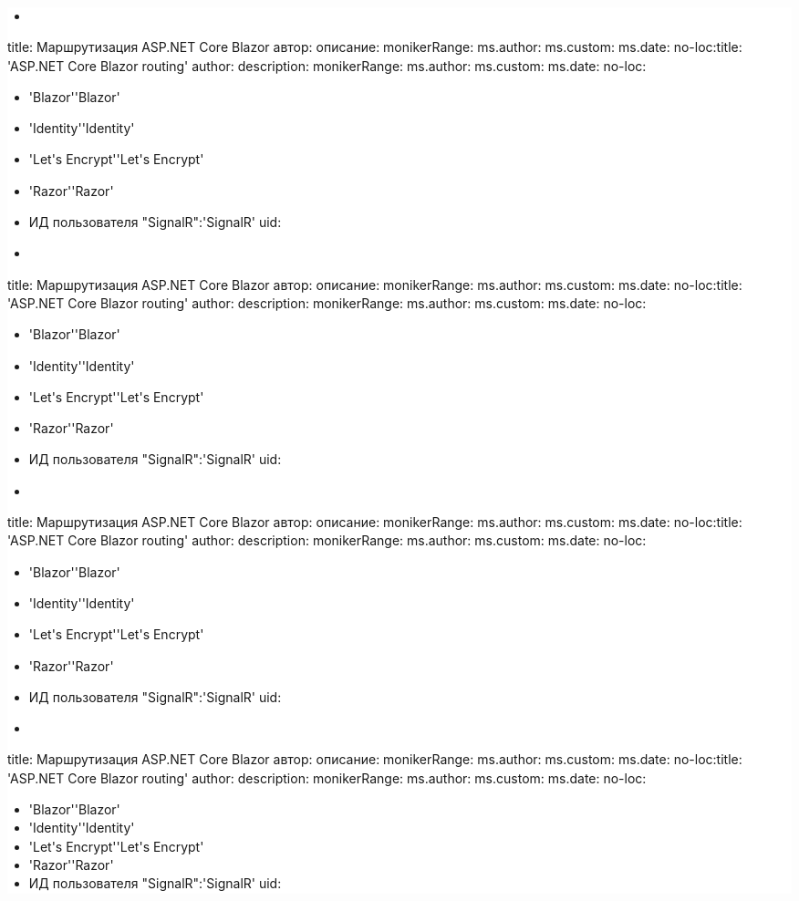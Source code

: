 -
<span data-ttu-id="49b9e-276">title: Маршрутизация ASP.NET Core Blazor автор: описание: monikerRange: ms.author: ms.custom: ms.date: no-loc:</span><span class="sxs-lookup"><span data-stu-id="49b9e-276">title: 'ASP.NET Core Blazor routing' author: description: monikerRange: ms.author: ms.custom: ms.date: no-loc:</span></span>
- <span data-ttu-id="49b9e-277">'Blazor'</span><span class="sxs-lookup"><span data-stu-id="49b9e-277">'Blazor'</span></span>
- <span data-ttu-id="49b9e-278">'Identity'</span><span class="sxs-lookup"><span data-stu-id="49b9e-278">'Identity'</span></span>
- <span data-ttu-id="49b9e-279">'Let's Encrypt'</span><span class="sxs-lookup"><span data-stu-id="49b9e-279">'Let's Encrypt'</span></span>
- <span data-ttu-id="49b9e-280">'Razor'</span><span class="sxs-lookup"><span data-stu-id="49b9e-280">'Razor'</span></span>
- <span data-ttu-id="49b9e-281">ИД пользователя "SignalR":</span><span class="sxs-lookup"><span data-stu-id="49b9e-281">'SignalR' uid:</span></span> 

-
<span data-ttu-id="49b9e-282">title: Маршрутизация ASP.NET Core Blazor автор: описание: monikerRange: ms.author: ms.custom: ms.date: no-loc:</span><span class="sxs-lookup"><span data-stu-id="49b9e-282">title: 'ASP.NET Core Blazor routing' author: description: monikerRange: ms.author: ms.custom: ms.date: no-loc:</span></span>
- <span data-ttu-id="49b9e-283">'Blazor'</span><span class="sxs-lookup"><span data-stu-id="49b9e-283">'Blazor'</span></span>
- <span data-ttu-id="49b9e-284">'Identity'</span><span class="sxs-lookup"><span data-stu-id="49b9e-284">'Identity'</span></span>
- <span data-ttu-id="49b9e-285">'Let's Encrypt'</span><span class="sxs-lookup"><span data-stu-id="49b9e-285">'Let's Encrypt'</span></span>
- <span data-ttu-id="49b9e-286">'Razor'</span><span class="sxs-lookup"><span data-stu-id="49b9e-286">'Razor'</span></span>
- <span data-ttu-id="49b9e-287">ИД пользователя "SignalR":</span><span class="sxs-lookup"><span data-stu-id="49b9e-287">'SignalR' uid:</span></span> 

-
<span data-ttu-id="49b9e-288">title: Маршрутизация ASP.NET Core Blazor автор: описание: monikerRange: ms.author: ms.custom: ms.date: no-loc:</span><span class="sxs-lookup"><span data-stu-id="49b9e-288">title: 'ASP.NET Core Blazor routing' author: description: monikerRange: ms.author: ms.custom: ms.date: no-loc:</span></span>
- <span data-ttu-id="49b9e-289">'Blazor'</span><span class="sxs-lookup"><span data-stu-id="49b9e-289">'Blazor'</span></span>
- <span data-ttu-id="49b9e-290">'Identity'</span><span class="sxs-lookup"><span data-stu-id="49b9e-290">'Identity'</span></span>
- <span data-ttu-id="49b9e-291">'Let's Encrypt'</span><span class="sxs-lookup"><span data-stu-id="49b9e-291">'Let's Encrypt'</span></span>
- <span data-ttu-id="49b9e-292">'Razor'</span><span class="sxs-lookup"><span data-stu-id="49b9e-292">'Razor'</span></span>
- <span data-ttu-id="49b9e-293">ИД пользователя "SignalR":</span><span class="sxs-lookup"><span data-stu-id="49b9e-293">'SignalR' uid:</span></span> 

-
<span data-ttu-id="49b9e-294">title: Маршрутизация ASP.NET Core Blazor автор: описание: monikerRange: ms.author: ms.custom: ms.date: no-loc:</span><span class="sxs-lookup"><span data-stu-id="49b9e-294">title: 'ASP.NET Core Blazor routing' author: description: monikerRange: ms.author: ms.custom: ms.date: no-loc:</span></span>
- <span data-ttu-id="49b9e-295">'Blazor'</span><span class="sxs-lookup"><span data-stu-id="49b9e-295">'Blazor'</span></span>
- <span data-ttu-id="49b9e-296">'Identity'</span><span class="sxs-lookup"><span data-stu-id="49b9e-296">'Identity'</span></span>
- <span data-ttu-id="49b9e-297">'Let's Encrypt'</span><span class="sxs-lookup"><span data-stu-id="49b9e-297">'Let's Encrypt'</span></span>
- <span data-ttu-id="49b9e-298">'Razor'</span><span class="sxs-lookup"><span data-stu-id="49b9e-298">'Razor'</span></span>
- <span data-ttu-id="49b9e-299">ИД пользователя "SignalR":</span><span class="sxs-lookup"><span data-stu-id="49b9e-299">'SignalR' uid:</span></span> 
